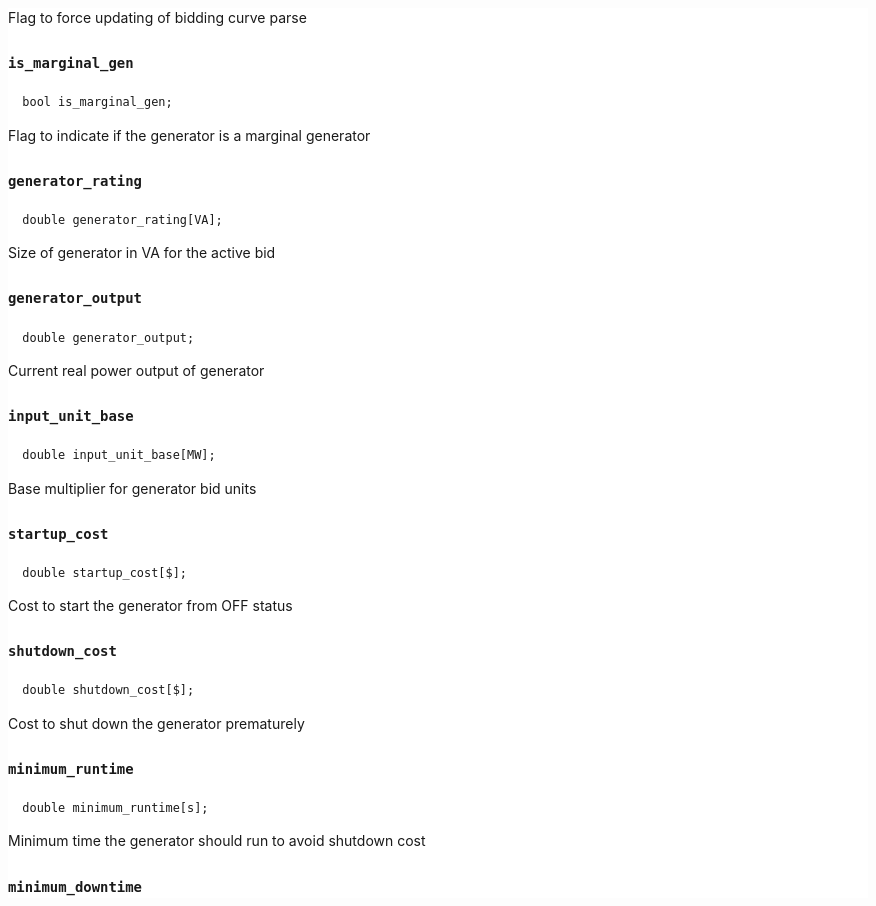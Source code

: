 Flag to force updating of bidding curve parse

### `is_marginal_gen`

~~~
  bool is_marginal_gen;
~~~

Flag to indicate if the generator is a marginal generator

### `generator_rating`

~~~
  double generator_rating[VA];
~~~

Size of generator in VA for the active bid

### `generator_output`

~~~
  double generator_output;
~~~

Current real power output of generator

### `input_unit_base`

~~~
  double input_unit_base[MW];
~~~

Base multiplier for generator bid units

### `startup_cost`

~~~
  double startup_cost[$];
~~~

Cost to start the generator from OFF status

### `shutdown_cost`

~~~
  double shutdown_cost[$];
~~~

Cost to shut down the generator prematurely

### `minimum_runtime`

~~~
  double minimum_runtime[s];
~~~

Minimum time the generator should run to avoid shutdown cost

### `minimum_downtime`

